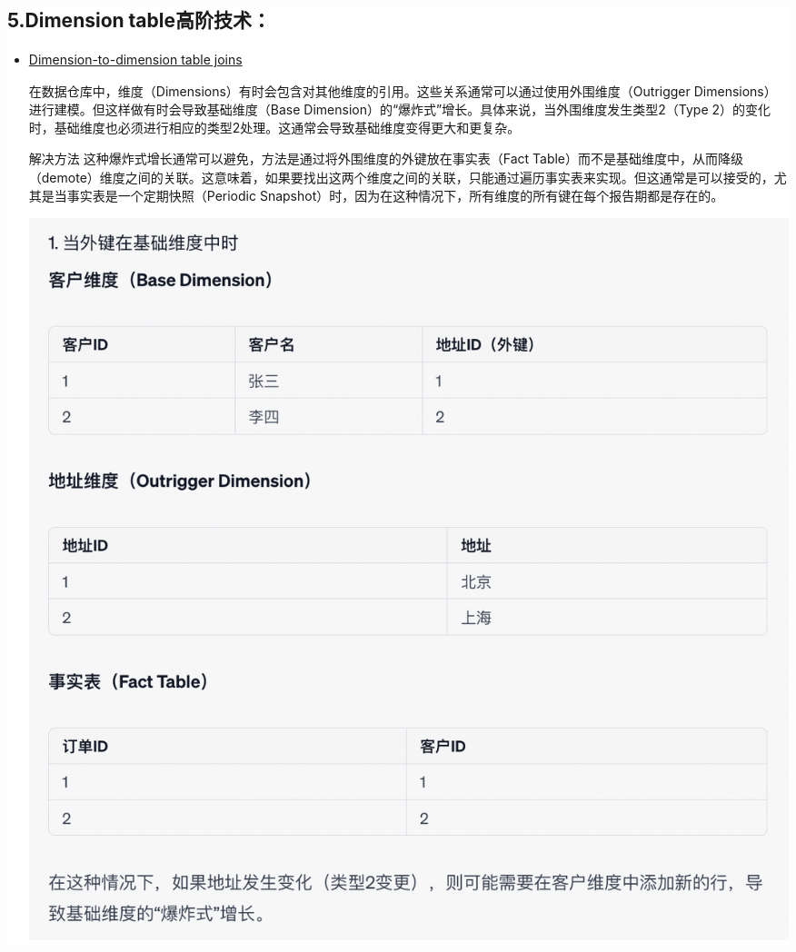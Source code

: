 ## 5.Dimension table高阶技术：
- [Dimension-to-dimension table joins](https://www.kimballgroup.com/data-warehouse-business-intelligence-resources/kimball-techniques/dimensional-modeling-techniques/dimension-to-dimension-join/)
  
  在数据仓库中，维度（Dimensions）有时会包含对其他维度的引用。这些关系通常可以通过使用外围维度（Outrigger Dimensions）进行建模。但这样做有时会导致基础维度（Base Dimension）的“爆炸式”增长。具体来说，当外围维度发生类型2（Type 2）的变化时，基础维度也必须进行相应的类型2处理。这通常会导致基础维度变得更大和更复杂。
  
  解决方法
  这种爆炸式增长通常可以避免，方法是通过将外围维度的外键放在事实表（Fact Table）而不是基础维度中，从而降级（demote）维度之间的关联。这意味着，如果要找出这两个维度之间的关联，只能通过遍历事实表来实现。但这通常是可以接受的，尤其是当事实表是一个定期快照（Periodic Snapshot）时，因为在这种情况下，所有维度的所有键在每个报告期都是存在的。
  
  ![example](assets/img/dw_terms_dim_to_dim_table_joins_1.png)